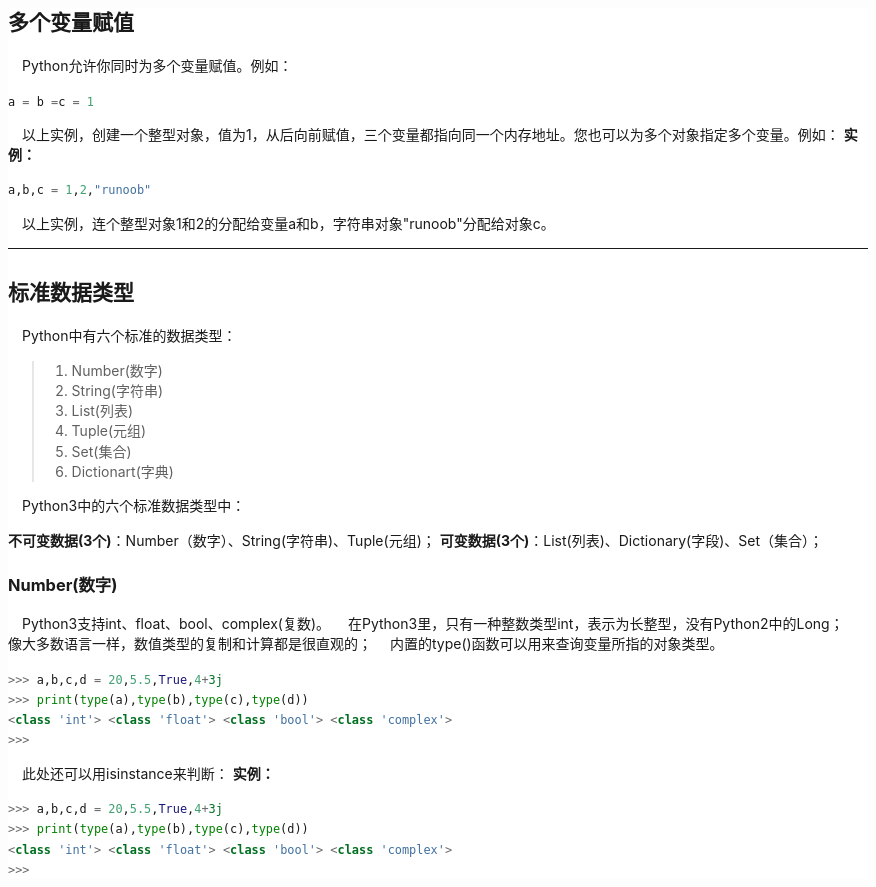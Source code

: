 ## 多个变量赋值 ##

&emsp;Python允许你同时为多个变量赋值。例如：

``` python
a = b =c = 1
```

&emsp;以上实例，创建一个整型对象，值为1，从后向前赋值，三个变量都指向同一个内存地址。您也可以为多个对象指定多个变量。例如：
__实例：__

``` python
a,b,c = 1,2,"runoob"
```

&emsp;以上实例，连个整型对象1和2的分配给变量a和b，字符串对象"runoob"分配给对象c。
***

## 标准数据类型 ##

&emsp;Python中有六个标准的数据类型：

>1. Number(数字)
>2. String(字符串)
>3. List(列表)
>4. Tuple(元组)
>5. Set(集合)
>6. Dictionart(字典)

&emsp;Python3中的六个标准数据类型中：

__不可变数据(3个)__：Number（数字）、String(字符串)、Tuple(元组)；
__可变数据(3个)__：List(列表)、Dictionary(字段)、Set（集合）；

### Number(数字) ###

&emsp;Python3支持int、float、bool、complex(复数)。
&emsp;在Python3里，只有一种整数类型int，表示为长整型，没有Python2中的Long；
&emsp;像大多数语言一样，数值类型的复制和计算都是很直观的；
&emsp;内置的type()函数可以用来查询变量所指的对象类型。

``` python
>>> a,b,c,d = 20,5.5,True,4+3j
>>> print(type(a),type(b),type(c),type(d))
<class 'int'> <class 'float'> <class 'bool'> <class 'complex'>
>>>
```

&emsp;此处还可以用isinstance来判断：
__实例：__

``` python
>>> a,b,c,d = 20,5.5,True,4+3j
>>> print(type(a),type(b),type(c),type(d))
<class 'int'> <class 'float'> <class 'bool'> <class 'complex'>
>>>
```
